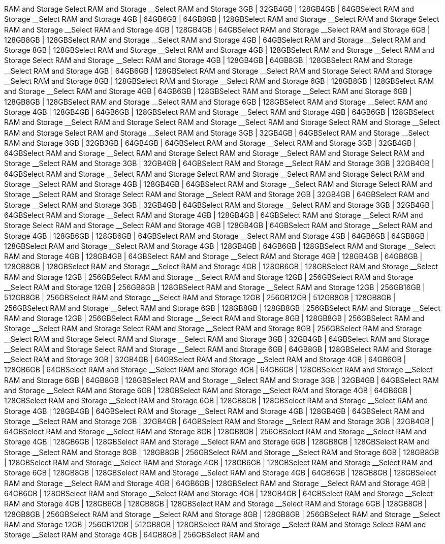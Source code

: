 RAM and Storage Select RAM and Storage __Select RAM and Storage 3GB | 32GB4GB | 128GB4GB | 64GBSelect RAM and Storage __Select RAM and Storage 4GB | 64GB6GB | 64GB8GB | 128GBSelect RAM and Storage __Select RAM and Storage Select RAM and Storage __Select RAM and Storage 4GB | 128GB4GB | 64GBSelect RAM and Storage __Select RAM and Storage 6GB | 128GB8GB | 128GBSelect RAM and Storage __Select RAM and Storage 4GB | 64GBSelect RAM and Storage __Select RAM and Storage 8GB | 128GBSelect RAM and Storage __Select RAM and Storage 4GB | 128GBSelect RAM and Storage __Select RAM and Storage Select RAM and Storage __Select RAM and Storage 4GB | 128GB4GB | 64GB8GB | 128GBSelect RAM and Storage __Select RAM and Storage 4GB | 64GB6GB | 128GBSelect RAM and Storage __Select RAM and Storage Select RAM and Storage __Select RAM and Storage 8GB | 128GBSelect RAM and Storage __Select RAM and Storage 6GB | 128GB8GB | 128GBSelect RAM and Storage __Select RAM and Storage 4GB | 64GB6GB | 128GBSelect RAM and Storage __Select RAM and Storage 6GB | 128GB8GB | 128GBSelect RAM and Storage __Select RAM and Storage 6GB | 128GBSelect RAM and Storage __Select RAM and Storage 4GB | 128GB4GB | 64GB6GB | 128GBSelect RAM and Storage __Select RAM and Storage 4GB | 64GB6GB | 128GBSelect RAM and Storage __Select RAM and Storage Select RAM and Storage __Select RAM and Storage Select RAM and Storage __Select RAM and Storage Select RAM and Storage __Select RAM and Storage 3GB | 32GB4GB | 64GBSelect RAM and Storage __Select RAM and Storage 3GB | 32GB3GB | 64GB4GB | 64GBSelect RAM and Storage __Select RAM and Storage 3GB | 32GB4GB | 64GBSelect RAM and Storage __Select RAM and Storage Select RAM and Storage __Select RAM and Storage Select RAM and Storage __Select RAM and Storage 3GB | 32GB4GB | 64GBSelect RAM and Storage __Select RAM and Storage 3GB | 32GB4GB | 64GBSelect RAM and Storage __Select RAM and Storage Select RAM and Storage __Select RAM and Storage Select RAM and Storage __Select RAM and Storage 4GB | 128GB4GB | 64GBSelect RAM and Storage __Select RAM and Storage Select RAM and Storage __Select RAM and Storage Select RAM and Storage __Select RAM and Storage 2GB | 32GB4GB | 64GBSelect RAM and Storage __Select RAM and Storage 3GB | 32GB4GB | 64GBSelect RAM and Storage __Select RAM and Storage 3GB | 32GB4GB | 64GBSelect RAM and Storage __Select RAM and Storage 4GB | 128GB4GB | 64GBSelect RAM and Storage __Select RAM and Storage Select RAM and Storage __Select RAM and Storage 4GB | 128GB4GB | 64GBSelect RAM and Storage __Select RAM and Storage 4GB | 128GB6GB | 128GB6GB | 64GBSelect RAM and Storage __Select RAM and Storage 4GB | 64GB6GB | 64GB8GB | 128GBSelect RAM and Storage __Select RAM and Storage 4GB | 128GB4GB | 64GB6GB | 128GBSelect RAM and Storage __Select RAM and Storage 4GB | 128GB4GB | 64GBSelect RAM and Storage __Select RAM and Storage 4GB | 128GB4GB | 64GB6GB | 128GB8GB | 128GBSelect RAM and Storage __Select RAM and Storage 4GB | 128GB6GB | 128GBSelect RAM and Storage __Select RAM and Storage 12GB | 256GBSelect RAM and Storage __Select RAM and Storage 12GB | 256GBSelect RAM and Storage __Select RAM and Storage 12GB | 256GB8GB | 128GBSelect RAM and Storage __Select RAM and Storage 12GB | 256GB16GB | 512GB8GB | 256GBSelect RAM and Storage __Select RAM and Storage 12GB | 256GB12GB | 512GB8GB | 128GB8GB | 256GBSelect RAM and Storage __Select RAM and Storage 6GB | 128GB8GB | 128GB8GB | 256GBSelect RAM and Storage __Select RAM and Storage 12GB | 256GBSelect RAM and Storage __Select RAM and Storage 8GB | 128GB8GB | 256GBSelect RAM and Storage __Select RAM and Storage Select RAM and Storage __Select RAM and Storage 8GB | 256GBSelect RAM and Storage __Select RAM and Storage Select RAM and Storage __Select RAM and Storage 3GB | 32GB4GB | 64GBSelect RAM and Storage __Select RAM and Storage Select RAM and Storage __Select RAM and Storage 6GB | 64GB8GB | 128GBSelect RAM and Storage __Select RAM and Storage 3GB | 32GB4GB | 64GBSelect RAM and Storage __Select RAM and Storage 4GB | 64GB6GB | 128GB6GB | 64GBSelect RAM and Storage __Select RAM and Storage 4GB | 64GB6GB | 128GBSelect RAM and Storage __Select RAM and Storage 6GB | 64GB8GB | 128GBSelect RAM and Storage __Select RAM and Storage 3GB | 32GB4GB | 64GBSelect RAM and Storage __Select RAM and Storage 6GB | 128GBSelect RAM and Storage __Select RAM and Storage 4GB | 64GB6GB | 128GBSelect RAM and Storage __Select RAM and Storage 6GB | 128GB8GB | 128GBSelect RAM and Storage __Select RAM and Storage 4GB | 128GB4GB | 64GBSelect RAM and Storage __Select RAM and Storage 4GB | 128GB4GB | 64GBSelect RAM and Storage __Select RAM and Storage 2GB | 32GB4GB | 64GBSelect RAM and Storage __Select RAM and Storage 3GB | 32GB4GB | 64GBSelect RAM and Storage __Select RAM and Storage 8GB | 128GB8GB | 256GBSelect RAM and Storage __Select RAM and Storage 4GB | 128GB6GB | 128GBSelect RAM and Storage __Select RAM and Storage 6GB | 128GB8GB | 128GBSelect RAM and Storage __Select RAM and Storage 8GB | 128GB8GB | 256GBSelect RAM and Storage __Select RAM and Storage 6GB | 128GB8GB | 128GBSelect RAM and Storage __Select RAM and Storage 4GB | 128GB6GB | 128GBSelect RAM and Storage __Select RAM and Storage 6GB | 128GB8GB | 128GBSelect RAM and Storage __Select RAM and Storage 4GB | 64GB6GB | 128GB8GB | 128GBSelect RAM and Storage __Select RAM and Storage 4GB | 64GB6GB | 128GBSelect RAM and Storage __Select RAM and Storage 4GB | 64GB6GB | 128GBSelect RAM and Storage __Select RAM and Storage 4GB | 128GB4GB | 64GBSelect RAM and Storage __Select RAM and Storage 4GB | 128GB6GB | 128GB8GB | 128GBSelect RAM and Storage __Select RAM and Storage 6GB | 128GB8GB | 128GB8GB | 256GBSelect RAM and Storage __Select RAM and Storage 8GB | 128GB8GB | 256GBSelect RAM and Storage __Select RAM and Storage 12GB | 256GB12GB | 512GB8GB | 128GBSelect RAM and Storage __Select RAM and Storage Select RAM and Storage __Select RAM and Storage 4GB | 64GB8GB | 256GBSelect RAM and
